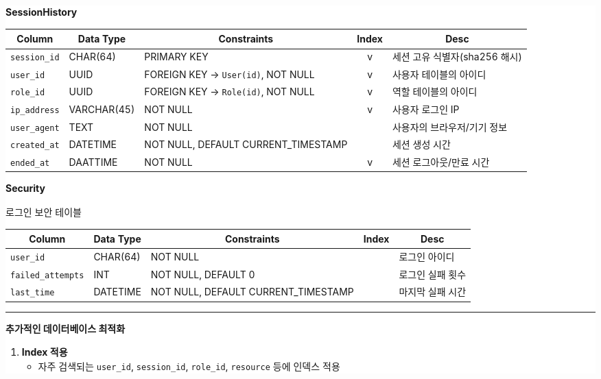 **SessionHistory**  

| Column       | Data Type   | Constraints                         | Index | Desc                          |
| ------------ | ----------- | ----------------------------------- | :---: | ----------------------------- |
| `session_id` | CHAR(64)    | PRIMARY KEY                         |   v   | 세션 고유 식별자(sha256 해시) |
| `user_id`    | UUID        | FOREIGN KEY → `User(id)`, NOT NULL  |   v   | 사용자 테이블의 아이디        |
| `role_id`    | UUID        | FOREIGN KEY → `Role(id)`, NOT NULL  |   v   | 역할 테이블의 아이디          |
| `ip_address` | VARCHAR(45) | NOT NULL                            |   v   | 사용자 로그인 IP              |
| `user_agent` | TEXT        | NOT NULL                            |       | 사용자의 브라우저/기기 정보   |
| `created_at` | DATETIME    | NOT NULL, DEFAULT CURRENT_TIMESTAMP |       | 세션 생성 시간                |
| `ended_at`   | DAATTIME    | NOT NULL                            |   v   | 세션 로그아웃/만료 시간       |

**Security**  

로그인 보안 테이블

| Column            | Data Type | Constraints                         | Index | Desc             |
| ----------------- | --------- | ----------------------------------- | :---: | ---------------- |
| `user_id`         | CHAR(64)  | NOT NULL                            |       | 로그인 아이디    |
| `failed_attempts` | INT       | NOT NULL, DEFAULT 0                 |       | 로그인 실패 횟수 |
| `last_time`       | DATETIME  | NOT NULL, DEFAULT CURRENT_TIMESTAMP |       | 마지막 실패 시간 |

---

**추가적인 데이터베이스 최적화**  

1. **Index 적용**
   - 자주 검색되는 `user_id`, `session_id`, `role_id`, `resource` 등에 인덱스 적용